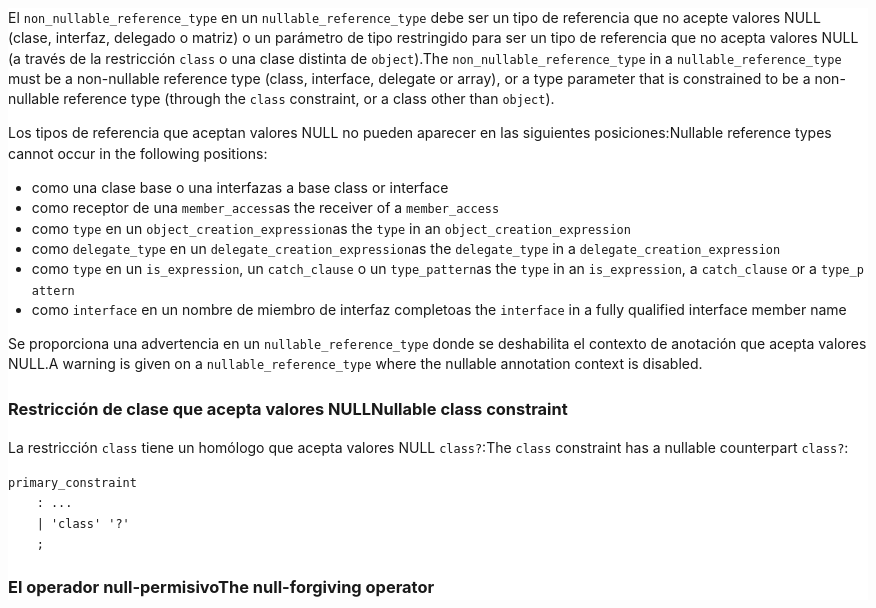 <span data-ttu-id="1e1a5-107">El `non_nullable_reference_type` en un `nullable_reference_type` debe ser un tipo de referencia que no acepte valores NULL (clase, interfaz, delegado o matriz) o un parámetro de tipo restringido para ser un tipo de referencia que no acepta valores NULL (a través de la restricción `class` o una clase distinta de `object`).</span><span class="sxs-lookup"><span data-stu-id="1e1a5-107">The `non_nullable_reference_type` in a `nullable_reference_type` must be a non-nullable reference type (class, interface, delegate or array), or a type parameter that is constrained to be a non-nullable reference type (through the `class` constraint, or a class other than `object`).</span></span>

<span data-ttu-id="1e1a5-108">Los tipos de referencia que aceptan valores NULL no pueden aparecer en las siguientes posiciones:</span><span class="sxs-lookup"><span data-stu-id="1e1a5-108">Nullable reference types cannot occur in the following positions:</span></span>

- <span data-ttu-id="1e1a5-109">como una clase base o una interfaz</span><span class="sxs-lookup"><span data-stu-id="1e1a5-109">as a base class or interface</span></span>
- <span data-ttu-id="1e1a5-110">como receptor de una `member_access`</span><span class="sxs-lookup"><span data-stu-id="1e1a5-110">as the receiver of a `member_access`</span></span>
- <span data-ttu-id="1e1a5-111">como `type` en un `object_creation_expression`</span><span class="sxs-lookup"><span data-stu-id="1e1a5-111">as the `type` in an `object_creation_expression`</span></span>
- <span data-ttu-id="1e1a5-112">como `delegate_type` en un `delegate_creation_expression`</span><span class="sxs-lookup"><span data-stu-id="1e1a5-112">as the `delegate_type` in a `delegate_creation_expression`</span></span>
- <span data-ttu-id="1e1a5-113">como `type` en un `is_expression`, un `catch_clause` o un `type_pattern`</span><span class="sxs-lookup"><span data-stu-id="1e1a5-113">as the `type` in an `is_expression`, a `catch_clause` or a `type_pattern`</span></span>
- <span data-ttu-id="1e1a5-114">como `interface` en un nombre de miembro de interfaz completo</span><span class="sxs-lookup"><span data-stu-id="1e1a5-114">as the `interface` in a fully qualified interface member name</span></span>

<span data-ttu-id="1e1a5-115">Se proporciona una advertencia en un `nullable_reference_type` donde se deshabilita el contexto de anotación que acepta valores NULL.</span><span class="sxs-lookup"><span data-stu-id="1e1a5-115">A warning is given on a `nullable_reference_type` where the nullable annotation context is disabled.</span></span>

### <a name="nullable-class-constraint"></a><span data-ttu-id="1e1a5-116">Restricción de clase que acepta valores NULL</span><span class="sxs-lookup"><span data-stu-id="1e1a5-116">Nullable class constraint</span></span>

<span data-ttu-id="1e1a5-117">La restricción `class` tiene un homólogo que acepta valores NULL `class?`:</span><span class="sxs-lookup"><span data-stu-id="1e1a5-117">The `class` constraint has a nullable counterpart `class?`:</span></span>

```antlr
primary_constraint
    : ...
    | 'class' '?'
    ;
```

### <a name="the-null-forgiving-operator"></a><span data-ttu-id="1e1a5-118">El operador null-permisivo</span><span class="sxs-lookup"><span data-stu-id="1e1a5-118">The null-forgiving operator</span></span>
